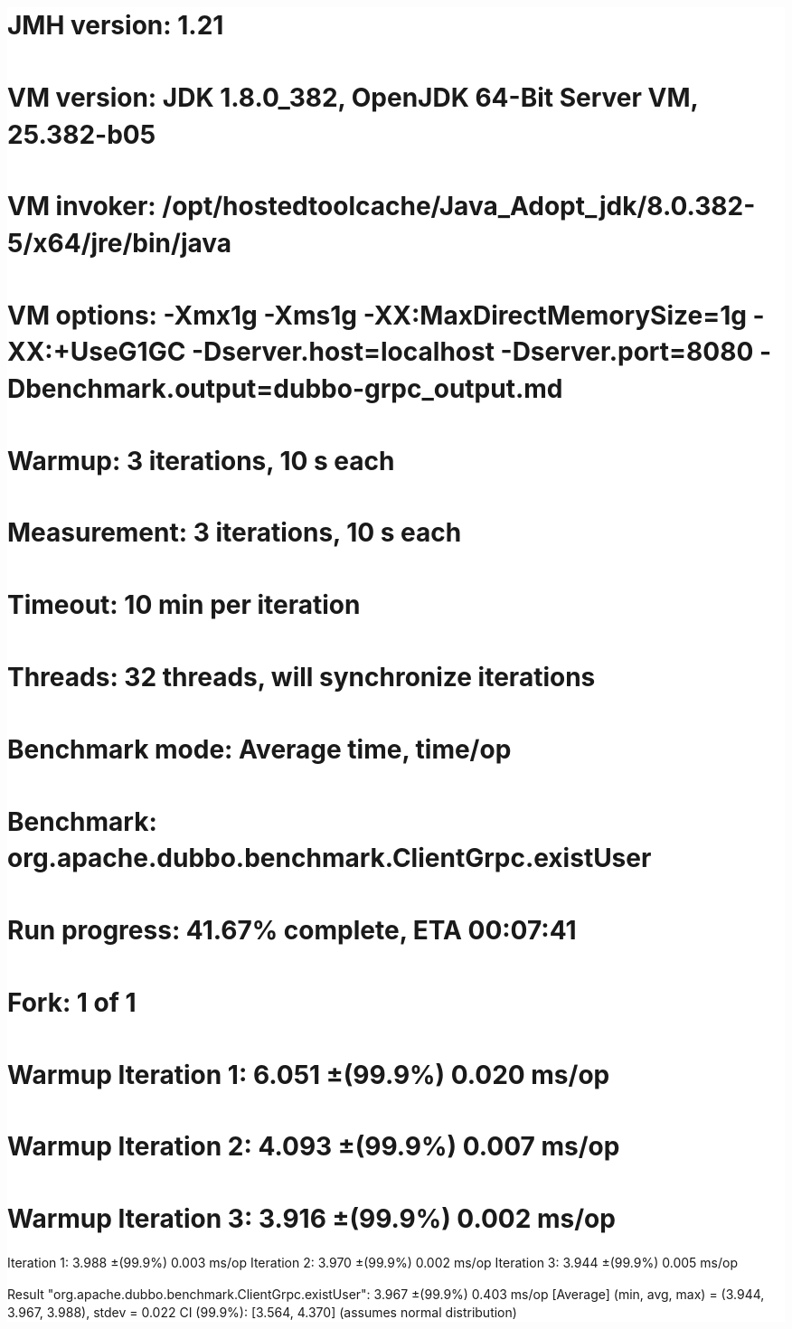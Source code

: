 
# JMH version: 1.21
# VM version: JDK 1.8.0_382, OpenJDK 64-Bit Server VM, 25.382-b05
# VM invoker: /opt/hostedtoolcache/Java_Adopt_jdk/8.0.382-5/x64/jre/bin/java
# VM options: -Xmx1g -Xms1g -XX:MaxDirectMemorySize=1g -XX:+UseG1GC -Dserver.host=localhost -Dserver.port=8080 -Dbenchmark.output=dubbo-grpc_output.md
# Warmup: 3 iterations, 10 s each
# Measurement: 3 iterations, 10 s each
# Timeout: 10 min per iteration
# Threads: 32 threads, will synchronize iterations
# Benchmark mode: Average time, time/op
# Benchmark: org.apache.dubbo.benchmark.ClientGrpc.existUser

# Run progress: 41.67% complete, ETA 00:07:41
# Fork: 1 of 1
# Warmup Iteration   1: 6.051 ±(99.9%) 0.020 ms/op
# Warmup Iteration   2: 4.093 ±(99.9%) 0.007 ms/op
# Warmup Iteration   3: 3.916 ±(99.9%) 0.002 ms/op
Iteration   1: 3.988 ±(99.9%) 0.003 ms/op
Iteration   2: 3.970 ±(99.9%) 0.002 ms/op
Iteration   3: 3.944 ±(99.9%) 0.005 ms/op


Result "org.apache.dubbo.benchmark.ClientGrpc.existUser":
  3.967 ±(99.9%) 0.403 ms/op [Average]
  (min, avg, max) = (3.944, 3.967, 3.988), stdev = 0.022
  CI (99.9%): [3.564, 4.370] (assumes normal distribution)
